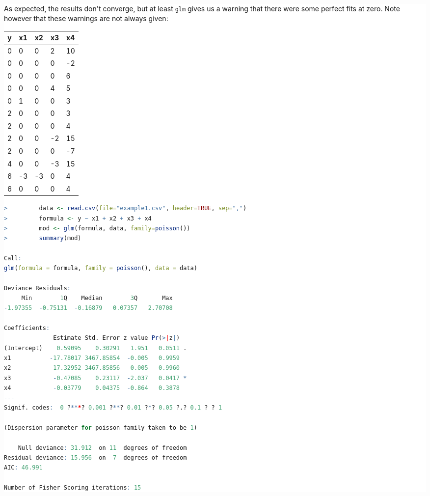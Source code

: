 
As expected, the results don't converge, but at least `glm` gives us a warning that there were some perfect fits at zero. Note however that these warnings are not always given:

| y | x1 | x2 | x3 | x4 |
|---|----|----|----|----|
| 0 | 0  | 0  | 2  | 10 |
| 0 | 0  | 0  | 0  | -2 |
| 0 | 0  | 0  | 0  | 6  |
| 0 | 0  | 0  | 4  | 5  |
| 0 | 1  | 0  | 0  | 3  |
| 2 | 0  | 0  | 0  | 3  |
| 2 | 0  | 0  | 0  | 4  |
| 2 | 0  | 0  | -2 | 15 |
| 2 | 0  | 0  | 0  | -7 |
| 4 | 0  | 0  | -3 | 15 |
| 6 | -3 | -3 | 0  | 4  |
| 6 | 0  | 0  | 0  | 4  |

```R
>         data <- read.csv(file="example1.csv", header=TRUE, sep=",")
>         formula <- y ~ x1 + x2 + x3 + x4
>         mod <- glm(formula, data, family=poisson())
>         summary(mod)

Call:
glm(formula = formula, family = poisson(), data = data)

Deviance Residuals: 
     Min        1Q    Median        3Q       Max  
-1.97355  -0.75131  -0.16879   0.07357   2.70708  

Coefficients:
              Estimate Std. Error z value Pr(>|z|)  
(Intercept)    0.59095    0.30291   1.951   0.0511 .
x1           -17.78017 3467.85854  -0.005   0.9959  
x2            17.32952 3467.85856   0.005   0.9960  
x3            -0.47085    0.23117  -2.037   0.0417 *
x4            -0.03779    0.04375  -0.864   0.3878  
---
Signif. codes:  0 ?***? 0.001 ?**? 0.01 ?*? 0.05 ?.? 0.1 ? ? 1

(Dispersion parameter for poisson family taken to be 1)

    Null deviance: 31.912  on 11  degrees of freedom
Residual deviance: 15.956  on  7  degrees of freedom
AIC: 46.991

Number of Fisher Scoring iterations: 15
```

